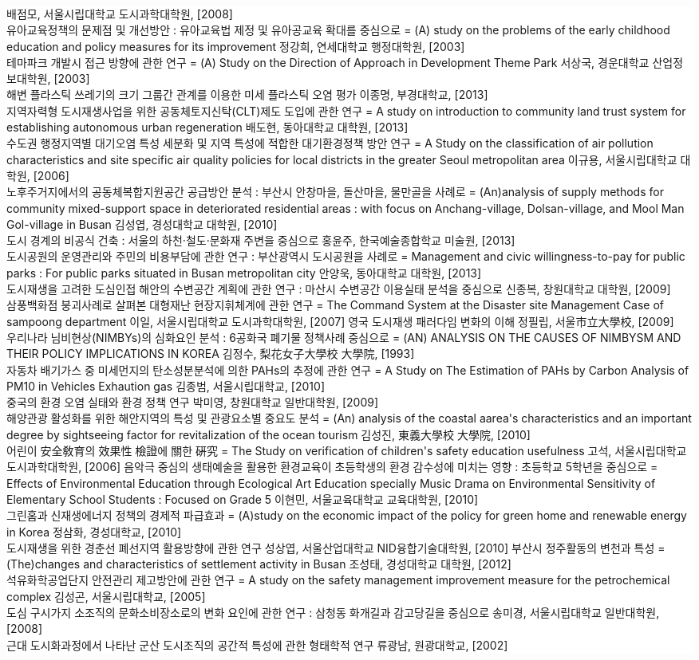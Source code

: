 배점모, 서울시립대학교 도시과학대학원, [2008]	
유아교육정책의 문제점 및 개선방안 : 유아교육법 제정 및 유아공교육 확대를 중심으로 = (A) study on the problems of the early childhood education and policy measures for its improvement
정강희, 연세대학교 행정대학원, [2003]	
테마파크 개발시 접근 방향에 관한 연구 = (A) Study on the Direction of Approach in Development Theme Park
서상국, 경운대학교 산업정보대학원, [2003]	
해변 플라스틱 쓰레기의 크기 그룹간 관계를 이용한 미세 플라스틱 오염 평가
이종명, 부경대학교, [2013]	
지역자력형 도시재생사업을 위한 공동체토지신탁(CLT)제도 도입에 관한 연구 = A study on introduction to community land trust system for establishing autonomous urban regeneration
배도현, 동아대학교 대학원, [2013]	
수도권 행정지역별 대기오염 특성 세분화 및 지역 특성에 적합한 대기환경정책 방안 연구 = A Study on the classification of air pollution characteristics and site specific air quality policies for local districts in the greater Seoul metropolitan area
이규용, 서울시립대학교 대학원, [2006]	
노후주거지에서의 공동체복합지원공간 공급방안 분석 : 부산시 안창마을, 돌산마을, 물만골을 사례로 = (An)analysis of supply methods for community mixed-support space in deteriorated residential areas : with focus on Anchang-village, Dolsan-village, and Mool Man Gol-village in Busan
김성엽, 경성대학교 대학원, [2010]	
도시 경계의 비공식 건축 : 서울의 하천·철도·문화재 주변을 중심으로
홍윤주, 한국예술종합학교 미술원, [2013]	
도시공원의 운영관리와 주민의 비용부담에 관한 연구 : 부산광역시 도시공원을 사례로 = Management and civic willingness-to-pay for public parks : For public parks situated in Busan metropolitan city
안양욱, 동아대학교 대학원, [2013]	
도시재생을 고려한 도심인접 해안의 수변공간 계획에 관한 연구 : 마산시 수변공간 이용실태 분석을 중심으로
신종복, 창원대학교 대학원, [2009]	
삼풍백화점 붕괴사례로 살펴본 대형재난 현장지휘체계에 관한 연구 = The Command System at the Disaster site Management Case of sampoong department
이일, 서울시립대학교 도시과학대학원, [2007]	
영국 도시재생 패러다임 변화의 이해
정필립, 서울市立大學校, [2009]	
우리나라 님비현상(NIMBYs)의 심화요인 분석 : 6공화국 폐기물 정책사례 중심으로 = (AN) ANALYSIS ON THE CAUSES OF NIMBYSM AND THEIR POLICY IMPLICATIONS IN KOREA
김정수, 梨花女子大學校 大學院, [1993]	
자동차 배기가스 중 미세먼지의 탄소성분분석에 의한 PAHs의 추정에 관한 연구 = A Study on The Estimation of PAHs by Carbon Analysis of PM10 in Vehicles Exhaution gas
김종범, 서울시립대학교, [2010]	
중국의 환경 오염 실태와 환경 정책 연구
박미영, 창원대학교 일반대학원, [2009]	
해양관광 활성화를 위한 해안지역의 특성 및 관광요소별 중요도 분석 = (An) analysis of the coastal aarea's characteristics and an important degree by sightseeing factor for revitalization of the ocean tourism
김성진, 東義大學校 大學院, [2010]	
어린이 安全敎育의 效果性 檢證에 關한 硏究 = The Study on verification of children's safety education usefulness
고석, 서울시립대학교 도시과학대학원, [2006]	
음악극 중심의 생태예술을 활용한 환경교육이 초등학생의 환경 감수성에 미치는 영향 : 초등학교 5학년을 중심으로 = Effects of Environmental Education through Ecological Art Education specially Music Drama on Environmental Sensitivity of Elementary School Students : Focused on Grade 5
이현민, 서울교육대학교 교육대학원, [2010]	
그린홈과 신재생에너지 정책의 경제적 파급효과 = (A)study on the economic impact of the policy for green home and renewable energy in Korea
정삼화, 경성대학교, [2010]	
도시재생을 위한 경춘선 폐선지역 활용방향에 관한 연구
성상엽, 서울산업대학교 NID융합기술대학원, [2010]	
부산시 정주활동의 변천과 특성 = (The)changes and characteristics of settlement activity in Busan
조성태, 경성대학교 대학원, [2012]	
석유화학공업단지 안전관리 제고방안에 관한 연구 = A study on the safety management improvement measure for the petrochemical complex
김성곤, 서울시립대학교, [2005]	
도심 구시가지 소조직의 문화소비장소로의 변화 요인에 관한 연구 : 삼청동 화개길과 감고당길을 중심으로
송미경, 서울시립대학교 일반대학원, [2008]	
근대 도시화과정에서 나타난 군산 도시조직의 공간적 특성에 관한 형태학적 연구
류광남, 원광대학교, [2002]	